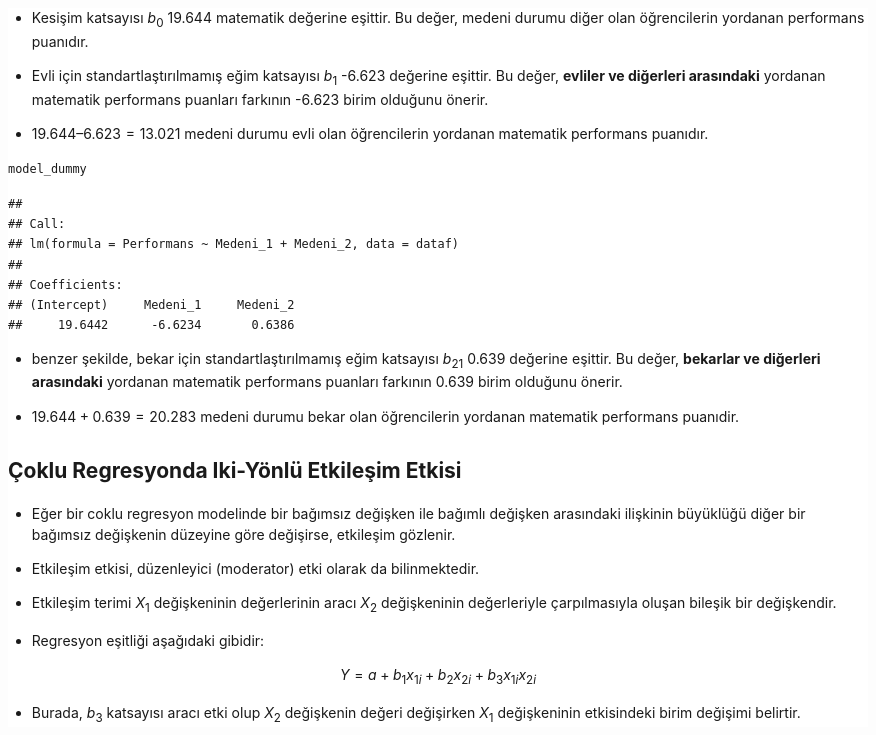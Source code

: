 

- Kesişim katsayısı $b_0$  19.644 matematik değerine eşittir. Bu değer, medeni 
durumu diğer olan öğrencilerin yordanan performans puanıdır. 

- Evli için standartlaştırılmamış eğim katsayısı $b_1$ -6.623 değerine eşittir. Bu değer, **evliler ve diğerleri arasındaki** yordanan matematik performans 
puanları farkının -6.623 birim olduğunu önerir.

- $19.644 – 6.623 = 13.021$ medeni durumu evli  olan öğrencilerin yordanan matematik performans puanıdır.




```r
model_dummy
```

```
## 
## Call:
## lm(formula = Performans ~ Medeni_1 + Medeni_2, data = dataf)
## 
## Coefficients:
## (Intercept)     Medeni_1     Medeni_2  
##     19.6442      -6.6234       0.6386
```

- benzer şekilde, bekar için standartlaştırılmamış eğim katsayısı $b_21$ 0.639 
değerine eşittir. Bu değer, **bekarlar ve diğerleri arasındaki** yordanan 
matematik performans puanları farkının 0.639 birim olduğunu önerir.

- $19.644 + 0.639 = 20.283$ medeni durumu bekar olan öğrencilerin yordanan matematik 
performans puanıdir.


## Çoklu Regresyonda Iki-Yönlü Etkileşim Etkisi

- Eğer bir coklu regresyon modelinde bir bağımsız değişken ile
bağımlı değişken arasındaki ilişkinin büyüklüğü diğer bir bağımsız
değişkenin düzeyine göre değişirse, etkileşim gözlenir.

- Etkileşim etkisi, düzenleyici (moderator) etki olarak da bilinmektedir. 







- Etkileşim terimi $X_1$ değişkeninin değerlerinin aracı $X_2$ değişkeninin 
değerleriyle çarpılmasıyla oluşan bileşik bir değişkendir.

- Regresyon eşitliği aşağıdaki gibidir:

$$Y= a + b_1x_{1i} +  b_2x_{2i} + b_3x_{1i}x_{2i}$$

- Burada, $b_3$ katsayısı aracı etki olup $X_2$ değişkenin değeri değişirken $X_1$
değişkeninin etkisindeki birim değişimi belirtir.


